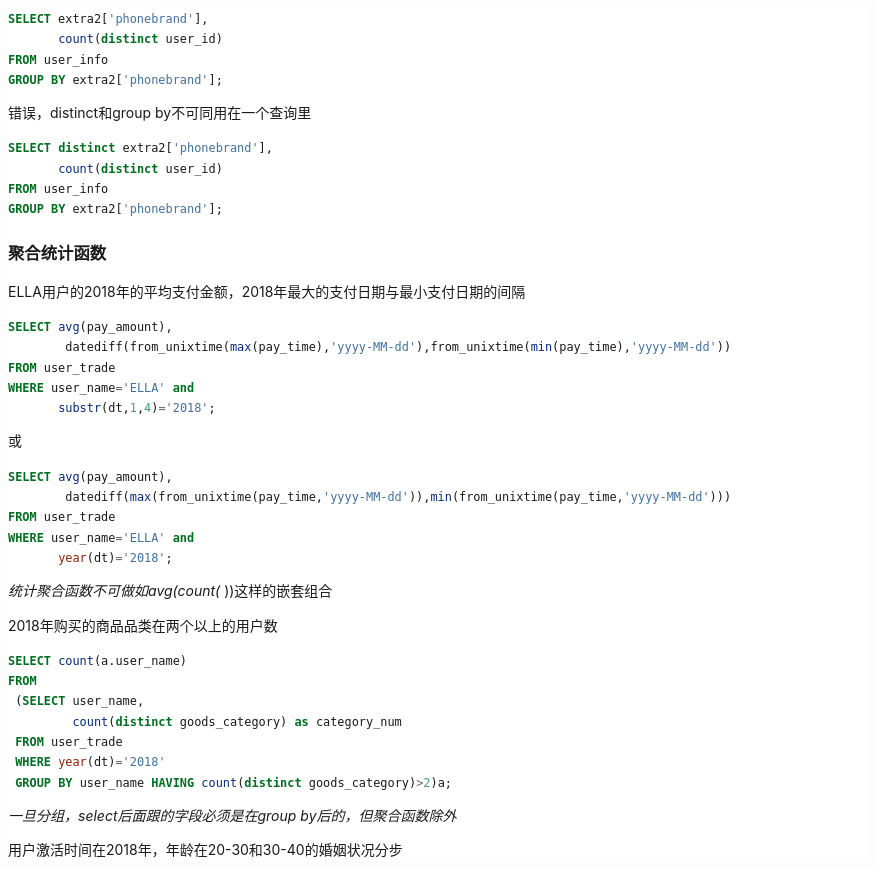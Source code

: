 ```sql
SELECT extra2['phonebrand'],
       count(distinct user_id)
FROM user_info
GROUP BY extra2['phonebrand'];
```

错误，distinct和group by不可同用在一个查询里

```sql
SELECT distinct extra2['phonebrand'],
       count(distinct user_id)
FROM user_info
GROUP BY extra2['phonebrand'];
```

### 聚合统计函数

ELLA用户的2018年的平均支付金额，2018年最大的支付日期与最小支付日期的间隔

```sql
SELECT avg(pay_amount),
        datediff(from_unixtime(max(pay_time),'yyyy-MM-dd'),from_unixtime(min(pay_time),'yyyy-MM-dd'))
FROM user_trade
WHERE user_name='ELLA' and 
       substr(dt,1,4)='2018';
```

或

```sql
SELECT avg(pay_amount),
        datediff(max(from_unixtime(pay_time,'yyyy-MM-dd')),min(from_unixtime(pay_time,'yyyy-MM-dd')))
FROM user_trade
WHERE user_name='ELLA' and 
       year(dt)='2018';
```

*统计聚合函数不可做如avg(count(* ))这样的嵌套组合

2018年购买的商品品类在两个以上的用户数

```sql
SELECT count(a.user_name)
FROM
 (SELECT user_name,
         count(distinct goods_category) as category_num
 FROM user_trade
 WHERE year(dt)='2018'
 GROUP BY user_name HAVING count(distinct goods_category)>2)a; 
```

*一旦分组，select后面跟的字段必须是在group by后的，但聚合函数除外*

用户激活时间在2018年，年龄在20-30和30-40的婚姻状况分步
